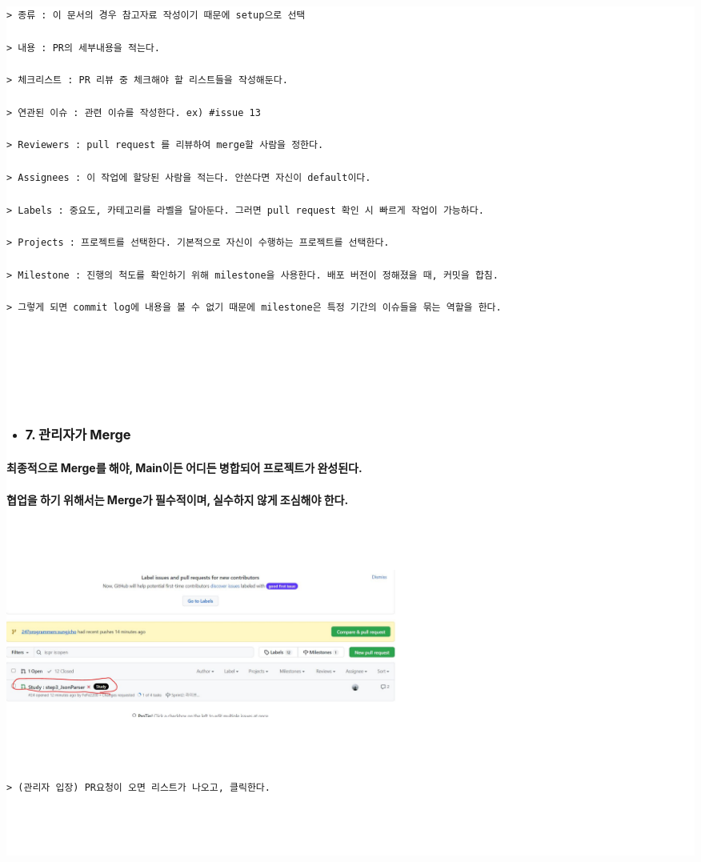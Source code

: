     > 종류 : 이 문서의 경우 참고자료 작성이기 때문에 setup으로 선택

    > 내용 : PR의 세부내용을 적는다.

    > 체크리스트 : PR 리뷰 중 체크해야 할 리스트들을 작성해둔다.

    > 연관된 이슈 : 관련 이슈를 작성한다. ex) #issue 13

    > Reviewers : pull request 를 리뷰하여 merge할 사람을 정한다.

    > Assignees : 이 작업에 할당된 사람을 적는다. 안쓴다면 자신이 default이다.

    > Labels : 중요도, 카테고리를 라벨을 달아둔다. 그러면 pull request 확인 시 빠르게 작업이 가능하다.

    > Projects : 프로젝트를 선택한다. 기본적으로 자신이 수행하는 프로젝트를 선택한다.

    > Milestone : 진행의 척도를 확인하기 위해 milestone을 사용한다. 배포 버전이 정해졌을 때, 커밋을 합침. 

    > 그렇게 되면 commit log에 내용을 볼 수 없기 때문에 milestone은 특정 기간의 이슈들을 묶는 역할을 한다.

<br/>
<br/>
<br/><br/><br/>

* ### 7. 관리자가 Merge

#### 최종적으로 Merge를 해야, Main이든 어디든 병합되어 프로젝트가 완성된다.
#### 협업을 하기 위해서는 Merge가 필수적이며, 실수하지 않게 조심해야 한다.

<img src="./img/Merge1.JPG" width="500" height="300"/>

    > (관리자 입장) PR요청이 오면 리스트가 나오고, 클릭한다.

<br/><br/><br/>

